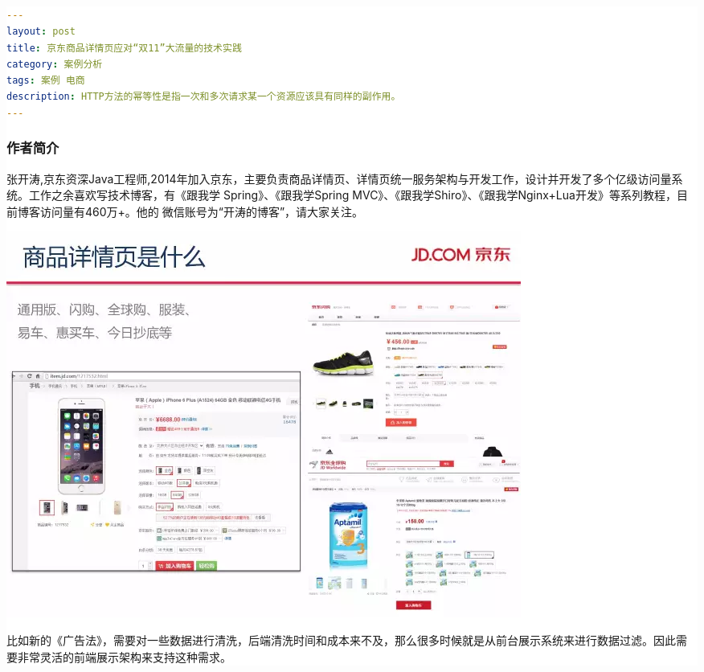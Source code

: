 ```yaml
---
layout: post
title: 京东商品详情页应对“双11”大流量的技术实践
category: 案例分析
tags: 案例 电商
description: HTTP方法的幂等性是指一次和多次请求某一个资源应该具有同样的副作用。
---
```


### 作者简介

张开涛,京东资深Java工程师,2014年加入京东，主要负责商品详情页、详情页统一服务架构与开发工作，设计并开发了多个亿级访问量系统。工作之余喜欢写技术博客，有《跟我学 Spring》、《跟我学Spring MVC》、《跟我学Shiro》、《跟我学Nginx+Lua开发》等系列教程，目前博客访问量有460万+。他的
微信账号为“开涛的博客”，请大家关注。


![图1](/assets/img/jd-1.jpeg)


比如新的《广告法》，需要对一些数据进行清洗，后端清洗时间和成本来不及，那么很多时候就是从前台展示系统来进行数据过滤。因此需要非常灵活的前端展示架构来支持这种需求。
